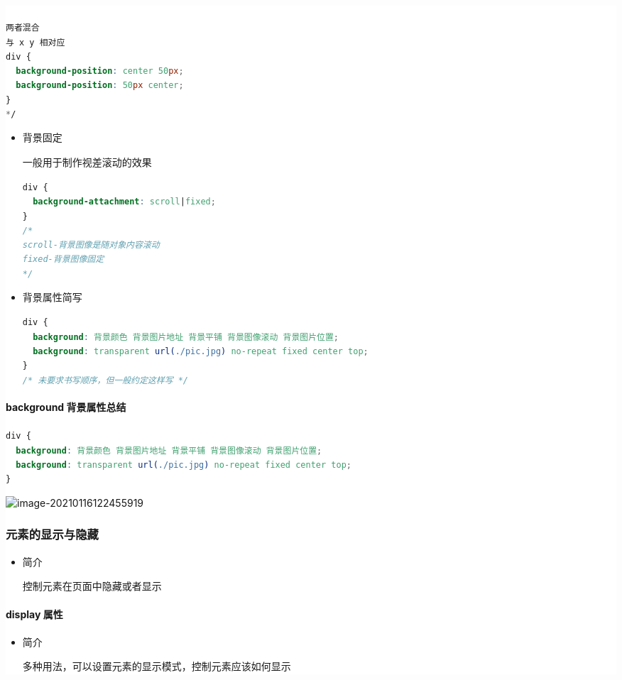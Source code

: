   ```css
  
  两者混合
  与 x y 相对应
  div {
    background-position: center 50px;
    background-position: 50px center;
  }
  */
  ```

- 背景固定

  一般用于制作视差滚动的效果

  ```css
  div {
    background-attachment: scroll|fixed;
  }
  /*
  scroll-背景图像是随对象内容滚动
  fixed-背景图像固定
  */
  ```

- 背景属性简写

  ```css
  div {
    background: 背景颜色 背景图片地址 背景平铺 背景图像滚动 背景图片位置;
    background: transparent url(./pic.jpg) no-repeat fixed center top;
  }
  /* 未要求书写顺序，但一般约定这样写 */
  ```

#### background 背景属性总结

```css
div {
  background: 背景颜色 背景图片地址 背景平铺 背景图像滚动 背景图片位置;
  background: transparent url(./pic.jpg) no-repeat fixed center top;
}
```

![image-20210116122455919](https://gitee.com/twilight_h_1184651848/pic-go-img/raw/master/前端/css/20210116122457.png)

### 元素的显示与隐藏

- 简介

  控制元素在页面中隐藏或者显示

#### display 属性

- 简介

  多种用法，可以设置元素的显示模式，控制元素应该如何显示

